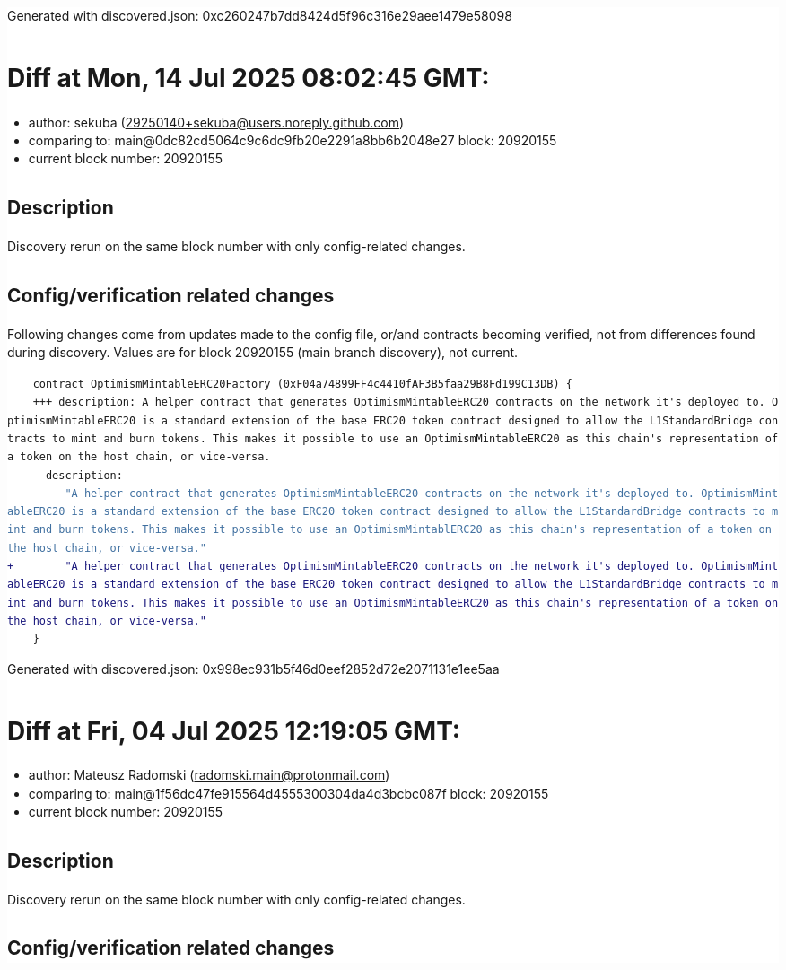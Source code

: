 Generated with discovered.json: 0xc260247b7dd8424d5f96c316e29aee1479e58098

# Diff at Mon, 14 Jul 2025 08:02:45 GMT:

- author: sekuba (<29250140+sekuba@users.noreply.github.com>)
- comparing to: main@0dc82cd5064c9c6dc9fb20e2291a8bb6b2048e27 block: 20920155
- current block number: 20920155

## Description

Discovery rerun on the same block number with only config-related changes.

## Config/verification related changes

Following changes come from updates made to the config file,
or/and contracts becoming verified, not from differences found during
discovery. Values are for block 20920155 (main branch discovery), not current.

```diff
    contract OptimismMintableERC20Factory (0xF04a74899FF4c4410fAF3B5faa29B8Fd199C13DB) {
    +++ description: A helper contract that generates OptimismMintableERC20 contracts on the network it's deployed to. OptimismMintableERC20 is a standard extension of the base ERC20 token contract designed to allow the L1StandardBridge contracts to mint and burn tokens. This makes it possible to use an OptimismMintableERC20 as this chain's representation of a token on the host chain, or vice-versa.
      description:
-        "A helper contract that generates OptimismMintableERC20 contracts on the network it's deployed to. OptimismMintableERC20 is a standard extension of the base ERC20 token contract designed to allow the L1StandardBridge contracts to mint and burn tokens. This makes it possible to use an OptimismMintablERC20 as this chain's representation of a token on the host chain, or vice-versa."
+        "A helper contract that generates OptimismMintableERC20 contracts on the network it's deployed to. OptimismMintableERC20 is a standard extension of the base ERC20 token contract designed to allow the L1StandardBridge contracts to mint and burn tokens. This makes it possible to use an OptimismMintableERC20 as this chain's representation of a token on the host chain, or vice-versa."
    }
```

Generated with discovered.json: 0x998ec931b5f46d0eef2852d72e2071131e1ee5aa

# Diff at Fri, 04 Jul 2025 12:19:05 GMT:

- author: Mateusz Radomski (<radomski.main@protonmail.com>)
- comparing to: main@1f56dc47fe915564d4555300304da4d3bcbc087f block: 20920155
- current block number: 20920155

## Description

Discovery rerun on the same block number with only config-related changes.

## Config/verification related changes
